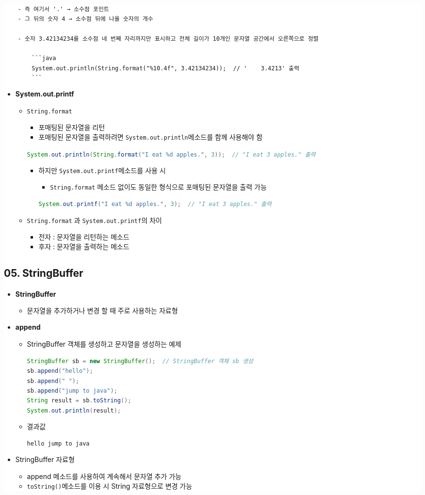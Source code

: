         - 즉 여기서 '.' → 소수점 포인트
        - 그 뒤의 숫자 4 → 소수점 뒤에 나올 숫자의 개수
        
        - 숫자 3.42134234를 소수점 네 번째 자리까지만 표시하고 전체 길이가 10개인 문자열 공간에서 오른쪽으로 정렬
            
            ```java
            System.out.println(String.format("%10.4f", 3.42134234));  // '    3.4213' 출력
            ```
            
        
- ****System.out.printf****
    - `String.format`
        - 포매팅된 문자열을 리턴
        - 포매팅된 문자열을 출력하려면 `System.out.println`메소드를 함께 사용해야 함
        
        ```java
        System.out.println(String.format("I eat %d apples.", 3));  // "I eat 3 apples." 출력
        ```
        
        - 하지만 `System.out.printf`메소드를 사용 시
            - `String.format` 메소드 없이도 동일한 형식으로 포매팅된 문자열을 출력 가능
            
            ```java
            System.out.printf("I eat %d apples.", 3);  // "I eat 3 apples." 출력
            ```
            
    
    - `String.format` 과 `System.out.printf`의 차이
        - 전자 : 문자열을 리턴하는 메소드
        - 후자 : 문자열을 출력하는 메소드

## ****05. StringBuffer****

- **StringBuffer**
    - 문자열을 추가하거나 변경 할 때 주로 사용하는 자료형

- ****append****
    - StringBuffer 객체를 생성하고 문자열을 생성하는 예제
        
        ```java
        StringBuffer sb = new StringBuffer();  // StringBuffer 객체 sb 생성
        sb.append("hello");
        sb.append(" ");
        sb.append("jump to java");
        String result = sb.toString();
        System.out.println(result);
        ```
        
    - 결과값
        
        ```java
        hello jump to java
        ```
        

- StringBuffer 자료형
    - append 메소드를 사용하여 계속해서 문자열 추가 가능
    - `toString()`메소드를 이용 시 String 자료형으로 변경 가능
    
